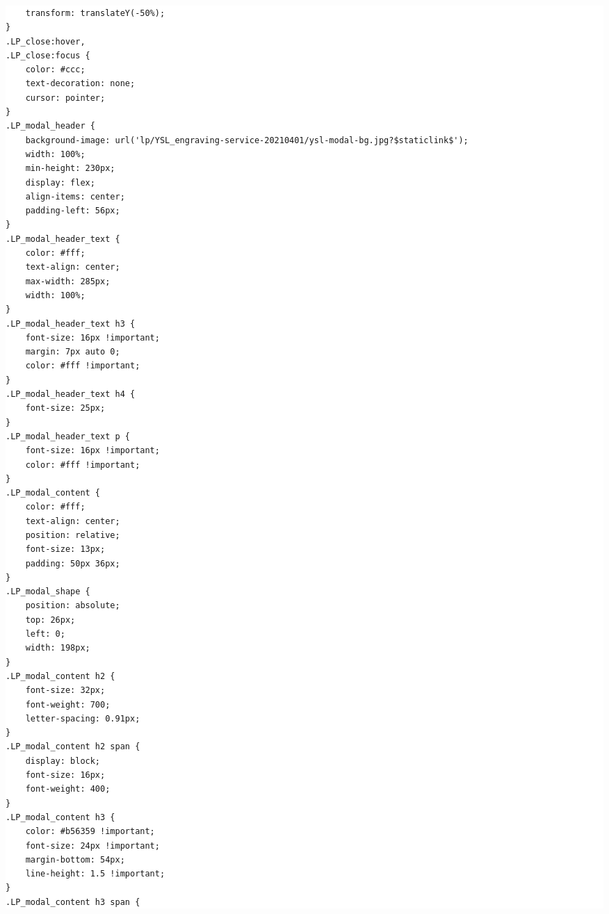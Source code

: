         transform: translateY(-50%);
    }
    .LP_close:hover,
    .LP_close:focus {
        color: #ccc;
        text-decoration: none;
        cursor: pointer;
    }
    .LP_modal_header {
        background-image: url('lp/YSL_engraving-service-20210401/ysl-modal-bg.jpg?$staticlink$');
        width: 100%;
        min-height: 230px;
        display: flex;
        align-items: center;
        padding-left: 56px;
    }
    .LP_modal_header_text {
        color: #fff;
        text-align: center;
        max-width: 285px;
        width: 100%;
    }
    .LP_modal_header_text h3 {
        font-size: 16px !important;
        margin: 7px auto 0;
        color: #fff !important; 
    }
    .LP_modal_header_text h4 {
        font-size: 25px;
    }
    .LP_modal_header_text p {
        font-size: 16px !important;
        color: #fff !important;
    }
    .LP_modal_content {
        color: #fff;
        text-align: center;
        position: relative;
        font-size: 13px;
        padding: 50px 36px;
    }
    .LP_modal_shape {
        position: absolute;
        top: 26px;
        left: 0;
        width: 198px;
    }
    .LP_modal_content h2 {
        font-size: 32px;
        font-weight: 700;
        letter-spacing: 0.91px;
    }
    .LP_modal_content h2 span {
        display: block;
        font-size: 16px;
        font-weight: 400;
    }
    .LP_modal_content h3 {
        color: #b56359 !important;
        font-size: 24px !important;
        margin-bottom: 54px;
        line-height: 1.5 !important;
    }
    .LP_modal_content h3 span {
